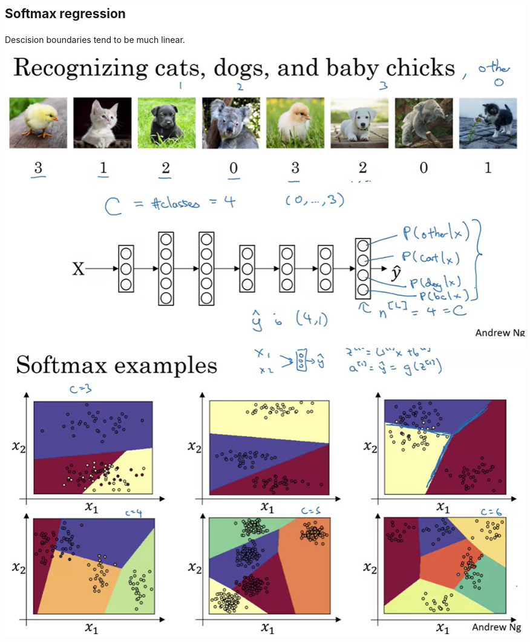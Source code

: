 ## Softmax regression

Descision boundaries tend to be much linear.

![Untitled](Coursera%20Course%202%20e115727e39824e80a5f8c8505605c92e/Untitled%2049.png)

![Untitled](Coursera%20Course%202%20e115727e39824e80a5f8c8505605c92e/Untitled%2050.png)
